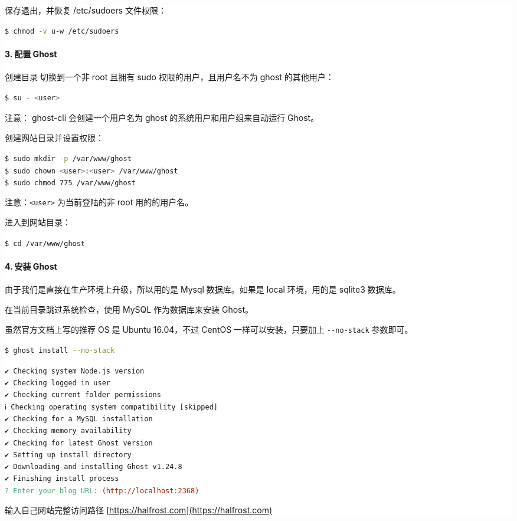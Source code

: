 保存退出，并恢复 /etc/sudoers 文件权限：

```bash
$ chmod -v u-w /etc/sudoers
```

#### 3. 配置 Ghost

创建目录
切换到一个非 root 且拥有 sudo 权限的用户，且用户名不为 ghost 的其他用户：

```bash
$ su - <user>
```

注意： ghost-cli 会创建一个用户名为 ghost 的系统用户和用户组来自动运行 Ghost。

创建网站目录并设置权限：

```bash
$ sudo mkdir -p /var/www/ghost
$ sudo chown <user>:<user> /var/www/ghost
$ sudo chmod 775 /var/www/ghost
```

注意：`<user>` 为当前登陆的非 root 用的的用户名。

进入到网站目录：

```bash
$ cd /var/www/ghost
```

#### 4. 安装 Ghost

由于我们是直接在生产环境上升级，所以用的是 Mysql 数据库。如果是 local 环境，用的是 sqlite3 数据库。

在当前目录跳过系统检查，使用 MySQL 作为数据库来安装 Ghost。

虽然官方文档上写的推荐 OS 是 Ubuntu 16.04，不过 CentOS 一样可以安装，只要加上 `--no-stack` 参数即可。

```bash
$ ghost install --no-stack
```

```makefile
✔ Checking system Node.js version
✔ Checking logged in user
✔ Checking current folder permissions
ℹ Checking operating system compatibility [skipped]
✔ Checking for a MySQL installation
✔ Checking memory availability
✔ Checking for latest Ghost version
✔ Setting up install directory
✔ Downloading and installing Ghost v1.24.8
✔ Finishing install process
? Enter your blog URL: (http://localhost:2368)
```

输入自己网站完整访问路径 [https://halfrost.com](https://halfrost.com) 
